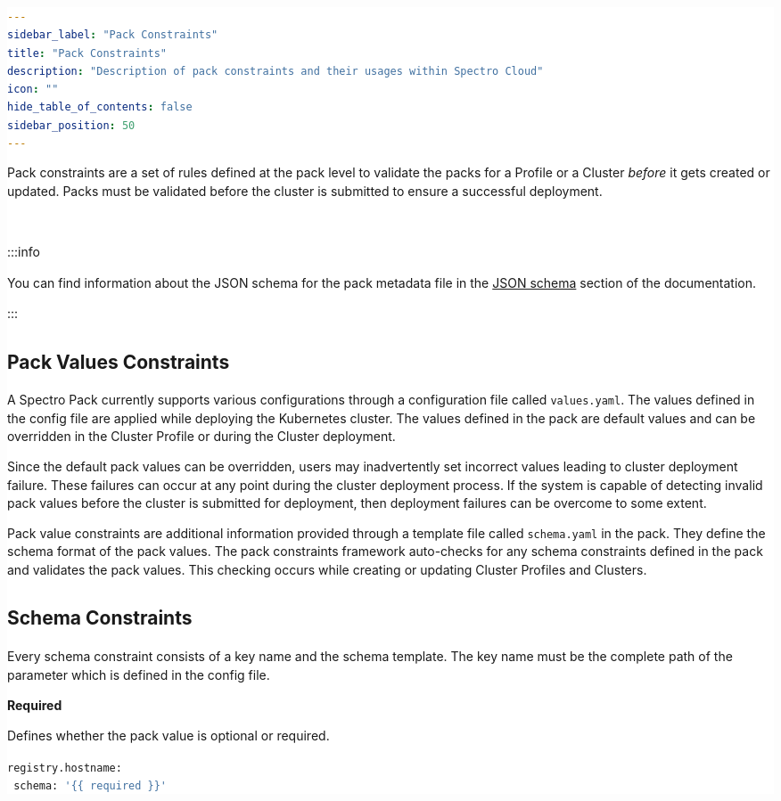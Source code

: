 ```yaml
---
sidebar_label: "Pack Constraints"
title: "Pack Constraints"
description: "Description of pack constraints and their usages within Spectro Cloud"
icon: ""
hide_table_of_contents: false
sidebar_position: 50
---
```





Pack constraints are a set of rules defined at the pack level to validate the packs for a Profile or a Cluster *before* it gets created or updated. Packs must be validated before the cluster is submitted to ensure a successful deployment.

<br />

:::info

You can find information about the JSON schema for the pack metadata file in the [JSON schema](add-custom-packs.md#json-schema) section of the documentation.

:::


## Pack Values Constraints

A Spectro Pack currently supports various configurations through a configuration file called `values.yaml`. The values defined in the config file are applied while deploying the Kubernetes cluster. The values defined in the pack are default values and can be overridden in the Cluster Profile or during the Cluster deployment.

Since the default pack values can be overridden, users may inadvertently set incorrect values leading to cluster deployment failure. These failures can occur at any point during the cluster deployment process. If the system is capable of detecting invalid pack values before the cluster is submitted for deployment, then deployment failures can be overcome to some extent.

Pack value constraints are additional information provided through a template file called `schema.yaml` in the pack. They define the schema format of the pack values. The pack constraints framework auto-checks for any schema constraints defined in the pack and validates the pack values. This checking occurs while creating or updating Cluster Profiles and Clusters.

## Schema Constraints

Every schema constraint consists of a key name and the schema template. The key name must be the complete path of the parameter which is defined in the config file.

**Required**

Defines whether the pack value is optional or required.

```bash
registry.hostname:
 schema: '{{ required }}'
```
